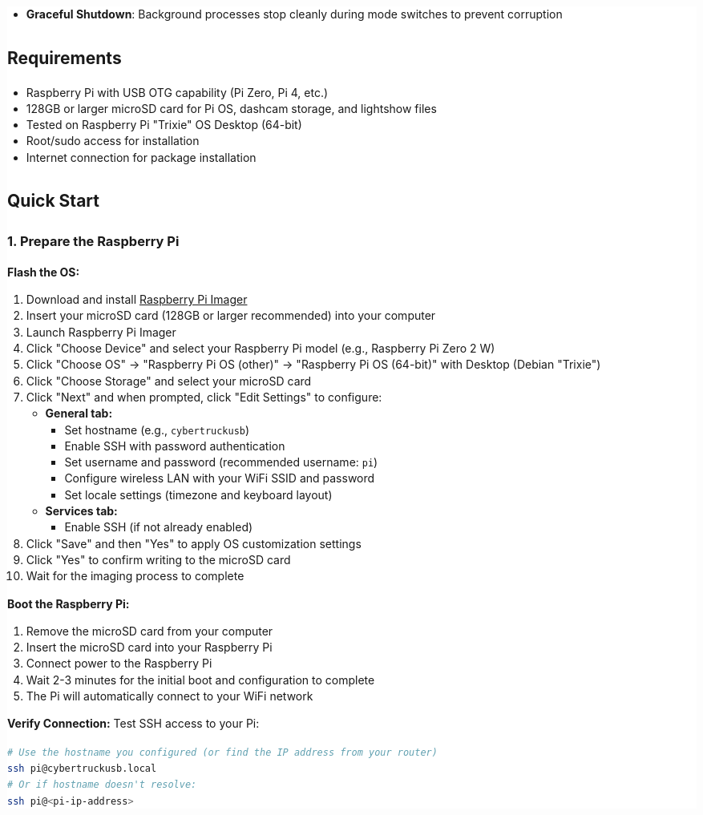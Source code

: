 - **Graceful Shutdown**: Background processes stop cleanly during mode switches to prevent corruption

## Requirements

- Raspberry Pi with USB OTG capability (Pi Zero, Pi 4, etc.)
- 128GB or larger microSD card for Pi OS, dashcam storage, and lightshow files
- Tested on Raspberry Pi "Trixie" OS Desktop (64-bit)
- Root/sudo access for installation
- Internet connection for package installation

## Quick Start

### 1. Prepare the Raspberry Pi

**Flash the OS:**
1. Download and install [Raspberry Pi Imager](https://www.raspberrypi.com/software/)
2. Insert your microSD card (128GB or larger recommended) into your computer
3. Launch Raspberry Pi Imager
4. Click "Choose Device" and select your Raspberry Pi model (e.g., Raspberry Pi Zero 2 W)
5. Click "Choose OS" → "Raspberry Pi OS (other)" → "Raspberry Pi OS (64-bit)" with Desktop (Debian "Trixie")
6. Click "Choose Storage" and select your microSD card
7. Click "Next" and when prompted, click "Edit Settings" to configure:
   - **General tab:**
     - Set hostname (e.g., `cybertruckusb`)
     - Enable SSH with password authentication
     - Set username and password (recommended username: `pi`)
     - Configure wireless LAN with your WiFi SSID and password
     - Set locale settings (timezone and keyboard layout)
   - **Services tab:**
     - Enable SSH (if not already enabled)
8. Click "Save" and then "Yes" to apply OS customization settings
9. Click "Yes" to confirm writing to the microSD card
10. Wait for the imaging process to complete

**Boot the Raspberry Pi:**
1. Remove the microSD card from your computer
2. Insert the microSD card into your Raspberry Pi
3. Connect power to the Raspberry Pi
4. Wait 2-3 minutes for the initial boot and configuration to complete
5. The Pi will automatically connect to your WiFi network

**Verify Connection:**
Test SSH access to your Pi:
```bash
# Use the hostname you configured (or find the IP address from your router)
ssh pi@cybertruckusb.local
# Or if hostname doesn't resolve:
ssh pi@<pi-ip-address>
```

